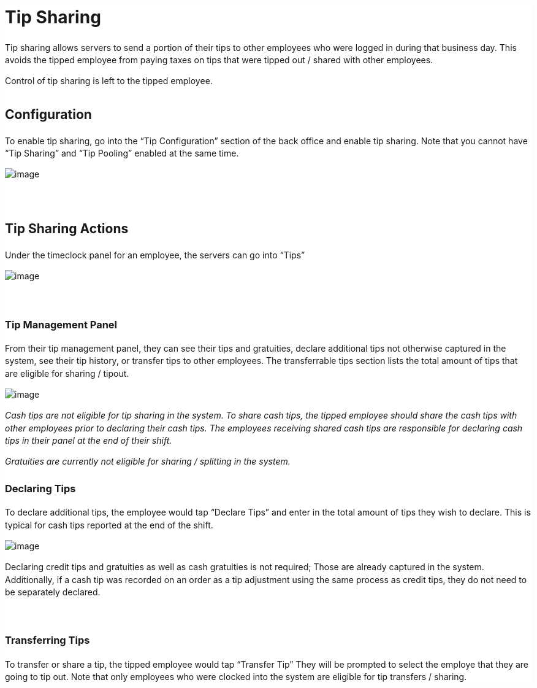 # Tip Sharing
Tip sharing allows servers to send a portion of their tips to other employees who were logged in during that business day. This avoids the tipped employee from paying taxes on tips that were tipped out / shared with other employees.

Control of tip sharing is left to the tipped employee.

## Configuration
To enable tip sharing, go into the “Tip Configuration” section of the back office and enable tip sharing. Note that you cannot have “Tip Sharing” and “Tip Pooling” enabled at the same time. 

 <img width="449" height="242" alt="image" src="https://github.com/user-attachments/assets/b95c55a2-03ad-4d86-ab91-5dbd15e18d6a" />


 
## Tip Sharing Actions
Under the timeclock panel for an employee, the servers can go into “Tips”

 <img width="289" height="291" alt="image" src="https://github.com/user-attachments/assets/dbc73faf-b414-49c8-8409-f16319f3e9ba" />


 
### Tip Management Panel
From their tip management panel, they can see their tips and gratuities, declare additional tips not otherwise captured in the system, see their tip history, or transfer tips to other employees.
The transferrable tips section lists the total amount of tips that are eligible for sharing / tipout.

 <img width="291" height="210" alt="image" src="https://github.com/user-attachments/assets/85357584-97ec-4449-a8d4-b89d1d9eb1b1" />


*Cash tips are not eligible for tip sharing in the system. To share cash tips, the tipped employee should share the cash tips with other employees prior to declaring their cash tips. The employees receiving  shared cash tips are responsible for declaring cash tips in their panel at the end of their shift.*

*Gratuities are currently not eligible for sharing / splitting in the system.*

### Declaring Tips
To declare additional tips, the employee would tap “Declare Tips” and enter in the total amount of tips they wish to declare. This is typical for cash tips reported at the end of the shift.
 
<img width="289" height="288" alt="image" src="https://github.com/user-attachments/assets/2efd9d3c-5f24-481e-93ce-7d175e6fe250" />

Declaring credit tips and gratuities as well as cash gratuities is not required; Those are already captured in the system. Additionally, if a cash tip was recorded on an order as a tip adjustment using the same process as credit tips, they do not need to be separately declared.

 
### Transferring Tips
To transfer or share a tip, the tipped employee would tap “Transfer Tip” 
They will be prompted to select the employe that they are going to tip out. Note that only employees who were clocked into the system are eligible for tip transfers / sharing.
